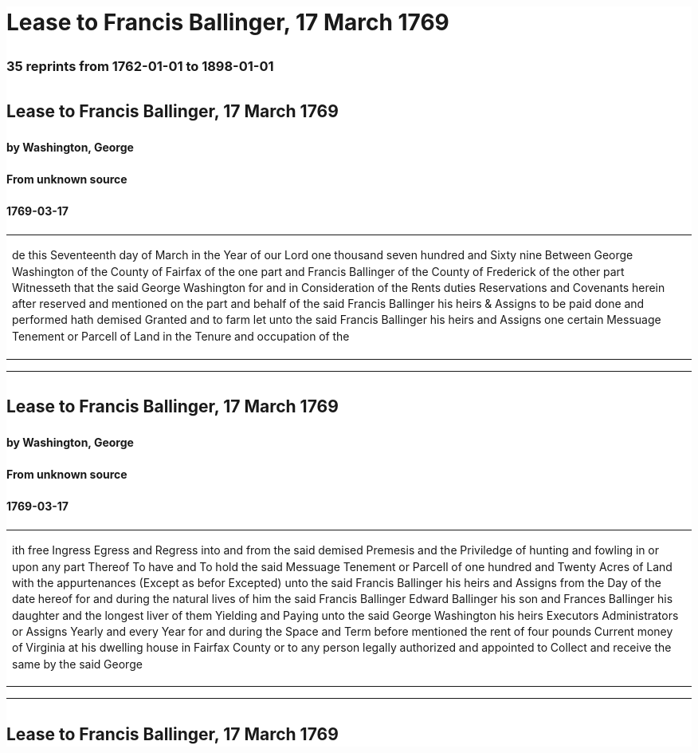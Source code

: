 
# Lease to Francis Ballinger, 17 March 1769

### 35 reprints from 1762-01-01 to 1898-01-01

## Lease to Francis Ballinger, 17 March 1769

#### by Washington, George

#### From unknown source

#### 1769-03-17

<table style="width: 100%;"><tr><td style="width: 50%">

de this Seventeenth day of March in the Year of our Lord one thousand seven hundred and Sixty nine Between George Washington of the County of Fairfax of the one part and Francis Ballinger of the County of Frederick of the other part Witnesseth that the said George Washington for and in Consideration of the Rents duties Reservations and Covenants herein after reserved and mentioned on the part and behalf of the said Francis Ballinger his heirs &amp; Assigns to be paid done and performed hath demised Granted and to farm let unto the said Francis Ballinger his heirs and Assigns one certain Messuage Tenement or Parcell of Land in the Tenure and occupation of the 
</td></tr></table>

---

## Lease to Francis Ballinger, 17 March 1769

#### by Washington, George

#### From unknown source

#### 1769-03-17

<table style="width: 100%;"><tr><td style="width: 50%">

ith free Ingress Egress and Regress into and from the said demised Premesis and the Priviledge of hunting and fowling in or upon any part Thereof To have and To hold the said Messuage Tenement or Parcell of one hundred and Twenty Acres of Land with the appurtenances (Except as befor Excepted) unto the said Francis Ballinger his heirs and Assigns from the Day of the date hereof for and during the natural lives of him the said Francis Ballinger Edward Ballinger his son and Frances Ballinger his daughter and the longest liver of them Yielding and Paying unto the said George Washington his heirs Executors Administrators or Assigns Yearly and every Year for and during the Space and Term before mentioned the rent of four pounds Current money of Virginia at his dwelling house in Fairfax County or to any person legally authorized and appointed to Collect and receive the same by the said George
</td></tr></table>

---

## Lease to Francis Ballinger, 17 March 1769
